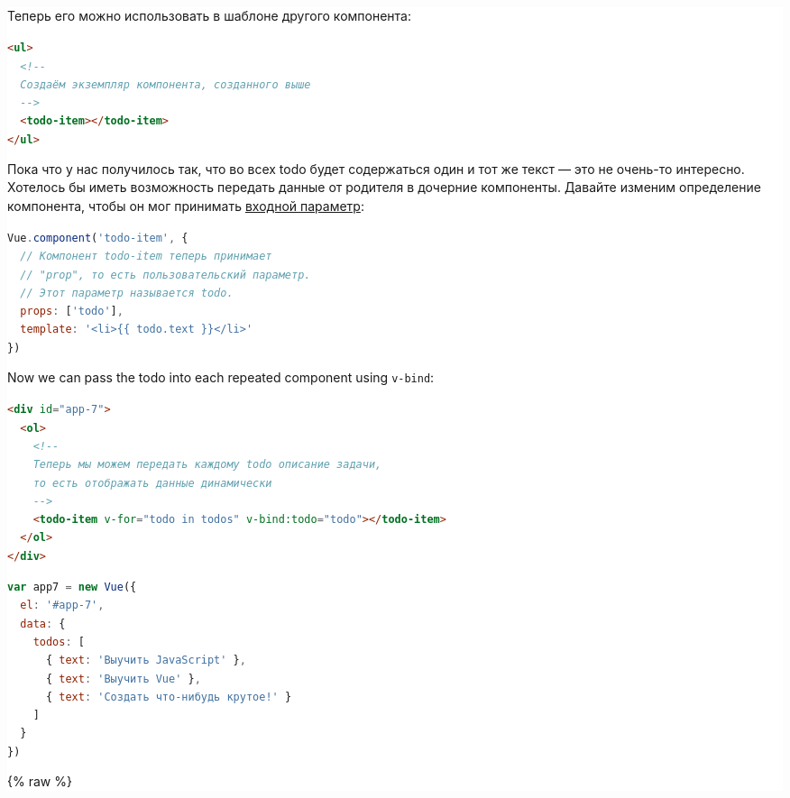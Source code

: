 Теперь его можно использовать в шаблоне другого компонента:

``` html
<ul>
  <!--
  Создаём экземпляр компонента, созданного выше
  -->
  <todo-item></todo-item>
</ul>
```

Пока что у нас получилось так, что во всех todo будет содержаться один и тот же текст — это не очень-то интересно. Хотелось бы иметь возможность передать данные от родителя в дочерние компоненты. Давайте изменим определение компонента, чтобы он мог принимать [входной параметр](/guide/components.html#Props):

``` js
Vue.component('todo-item', {
  // Компонент todo-item теперь принимает
  // "prop", то есть пользовательский параметр.
  // Этот параметр называется todo.
  props: ['todo'],
  template: '<li>{{ todo.text }}</li>'
})
```

Now we can pass the todo into each repeated component using `v-bind`:

``` html
<div id="app-7">
  <ol>
    <!--
    Теперь мы можем передать каждому todo описание задачи,
    то есть отображать данные динамически
    -->
    <todo-item v-for="todo in todos" v-bind:todo="todo"></todo-item>
  </ol>
</div>
```
``` js
var app7 = new Vue({
  el: '#app-7',
  data: {
    todos: [
      { text: 'Выучить JavaScript' },
      { text: 'Выучить Vue' },
      { text: 'Создать что-нибудь крутое!' }
    ]
  }
})
```
{% raw %}
<div id="app-7" class="demo">
  <ol>
    <todo-item v-for="todo in todos" v-bind:todo="todo"></todo-item>
  </ol>
</div>
<script>
Vue.component('todo-item', {
  props: ['todo'],
  template: '<li>{{ todo.text }}</li>'
})
var app7 = new Vue({
  el: '#app-7',
  data: {
    todos: [
      { text: 'Выучить JavaScript' },
